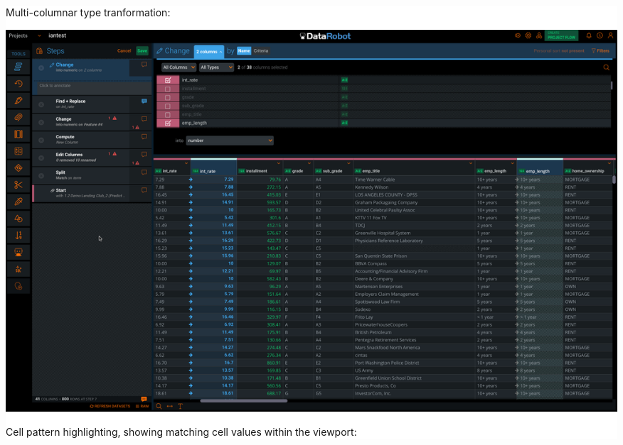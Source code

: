 <p></p>
Multi-columnar type tranformation:
<p></p>

<img class='fullimage' style='width:100%;max-width:2000px' src='images/13.png'/>

<p></p>
Cell pattern highlighting, showing matching cell values within the viewport:
<p></p>
